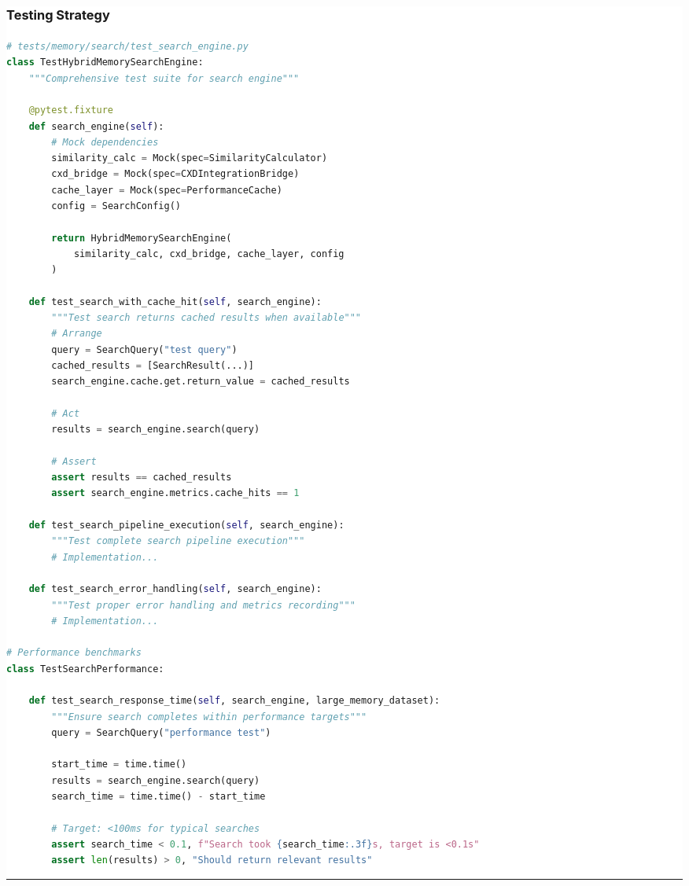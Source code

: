 ### Testing Strategy

```python
# tests/memory/search/test_search_engine.py
class TestHybridMemorySearchEngine:
    """Comprehensive test suite for search engine"""
    
    @pytest.fixture
    def search_engine(self):
        # Mock dependencies
        similarity_calc = Mock(spec=SimilarityCalculator)
        cxd_bridge = Mock(spec=CXDIntegrationBridge)
        cache_layer = Mock(spec=PerformanceCache)
        config = SearchConfig()
        
        return HybridMemorySearchEngine(
            similarity_calc, cxd_bridge, cache_layer, config
        )
    
    def test_search_with_cache_hit(self, search_engine):
        """Test search returns cached results when available"""
        # Arrange
        query = SearchQuery("test query")
        cached_results = [SearchResult(...)]
        search_engine.cache.get.return_value = cached_results
        
        # Act
        results = search_engine.search(query)
        
        # Assert
        assert results == cached_results
        assert search_engine.metrics.cache_hits == 1
    
    def test_search_pipeline_execution(self, search_engine):
        """Test complete search pipeline execution"""
        # Implementation...
    
    def test_search_error_handling(self, search_engine):
        """Test proper error handling and metrics recording"""
        # Implementation...

# Performance benchmarks
class TestSearchPerformance:
    
    def test_search_response_time(self, search_engine, large_memory_dataset):
        """Ensure search completes within performance targets"""
        query = SearchQuery("performance test")
        
        start_time = time.time()
        results = search_engine.search(query)
        search_time = time.time() - start_time
        
        # Target: <100ms for typical searches
        assert search_time < 0.1, f"Search took {search_time:.3f}s, target is <0.1s"
        assert len(results) > 0, "Should return relevant results"
```

---